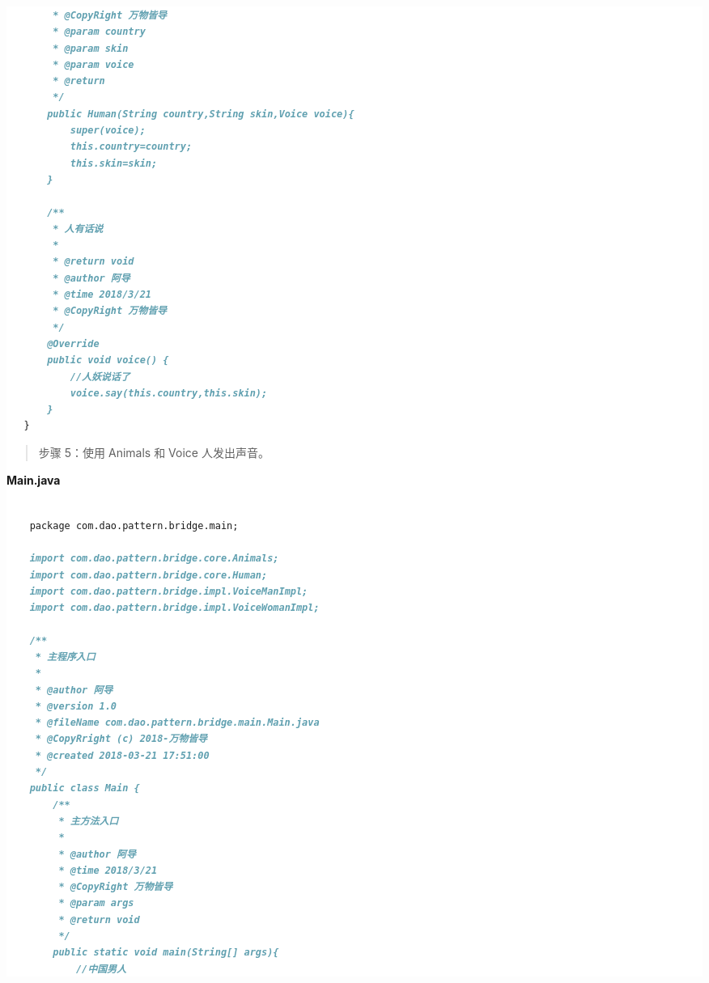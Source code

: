 ```markdown
        * @CopyRight 万物皆导
        * @param country
        * @param skin
        * @param voice
        * @return
        */
       public Human(String country,String skin,Voice voice){
           super(voice);
           this.country=country;
           this.skin=skin;
       }
   
       /**
        * 人有话说
        *
        * @return void
        * @author 阿导
        * @time 2018/3/21
        * @CopyRight 万物皆导
        */
       @Override
       public void voice() {
           //人妖说话了
           voice.say(this.country,this.skin);
       }
   }


```

> 步骤 5：使用 Animals 和 Voice 人发出声音。

**Main.java**
 
```markdown

    package com.dao.pattern.bridge.main;
    
    import com.dao.pattern.bridge.core.Animals;
    import com.dao.pattern.bridge.core.Human;
    import com.dao.pattern.bridge.impl.VoiceManImpl;
    import com.dao.pattern.bridge.impl.VoiceWomanImpl;
    
    /**
     * 主程序入口
     *
     * @author 阿导
     * @version 1.0
     * @fileName com.dao.pattern.bridge.main.Main.java
     * @CopyRright (c) 2018-万物皆导
     * @created 2018-03-21 17:51:00
     */
    public class Main {
        /**
         * 主方法入口
         *
         * @author 阿导
         * @time 2018/3/21
         * @CopyRight 万物皆导
         * @param args
         * @return void
         */
        public static void main(String[] args){
            //中国男人
```